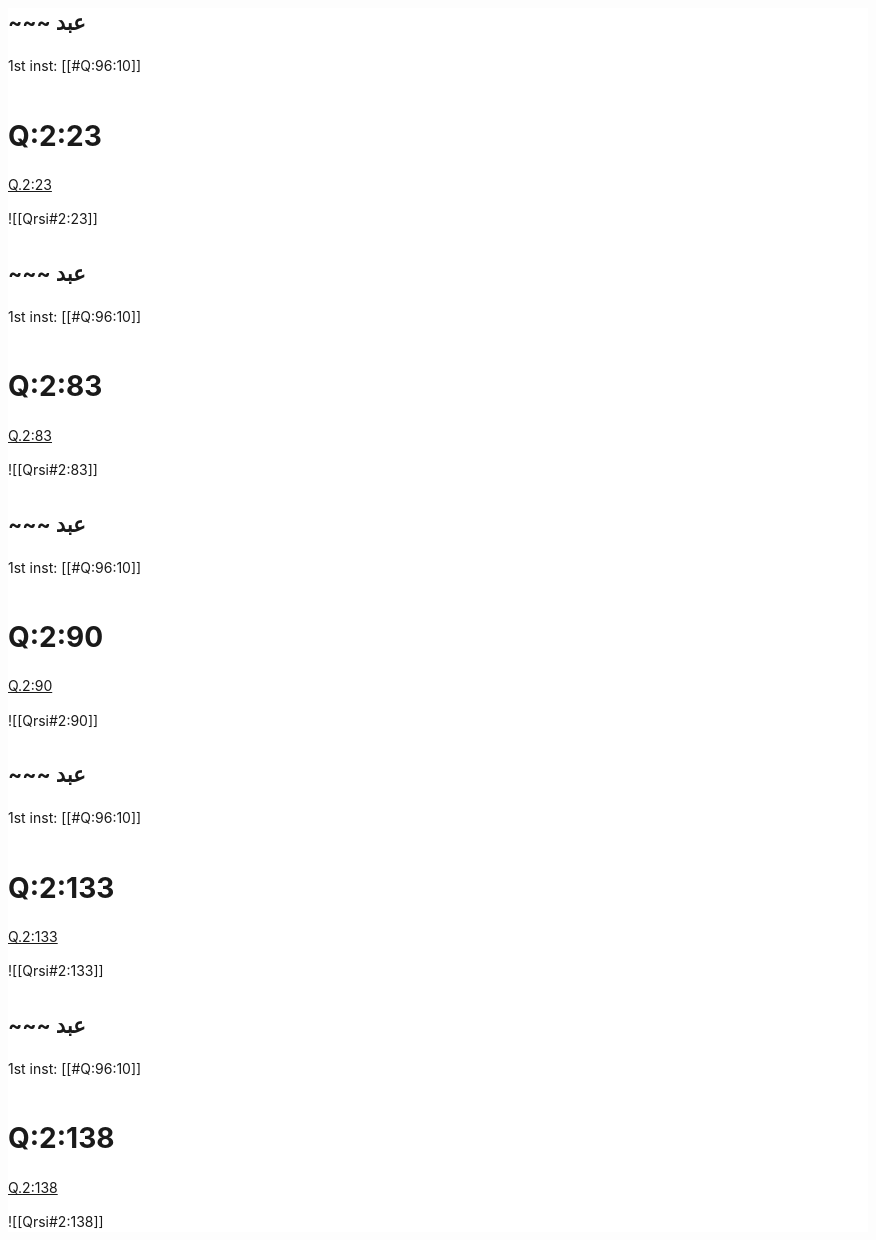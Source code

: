 ## ~~~ عبد
1st inst: [[#Q:96:10]]


# Q:2:23
[Q.2:23](https://quran.com/2:23/tafsirs/ar-tafsir-al-tabari)

![[Qrsi#2:23]]

## ~~~ عبد
1st inst: [[#Q:96:10]]


# Q:2:83
[Q.2:83](https://quran.com/2:83/tafsirs/ar-tafsir-al-tabari)

![[Qrsi#2:83]]

## ~~~ عبد
1st inst: [[#Q:96:10]]


# Q:2:90
[Q.2:90](https://quran.com/2:90/tafsirs/ar-tafsir-al-tabari)

![[Qrsi#2:90]]

## ~~~ عبد
1st inst: [[#Q:96:10]]


# Q:2:133
[Q.2:133](https://quran.com/2:133/tafsirs/ar-tafsir-al-tabari)

![[Qrsi#2:133]]

## ~~~ عبد
1st inst: [[#Q:96:10]]


# Q:2:138
[Q.2:138](https://quran.com/2:138/tafsirs/ar-tafsir-al-tabari)

![[Qrsi#2:138]]
